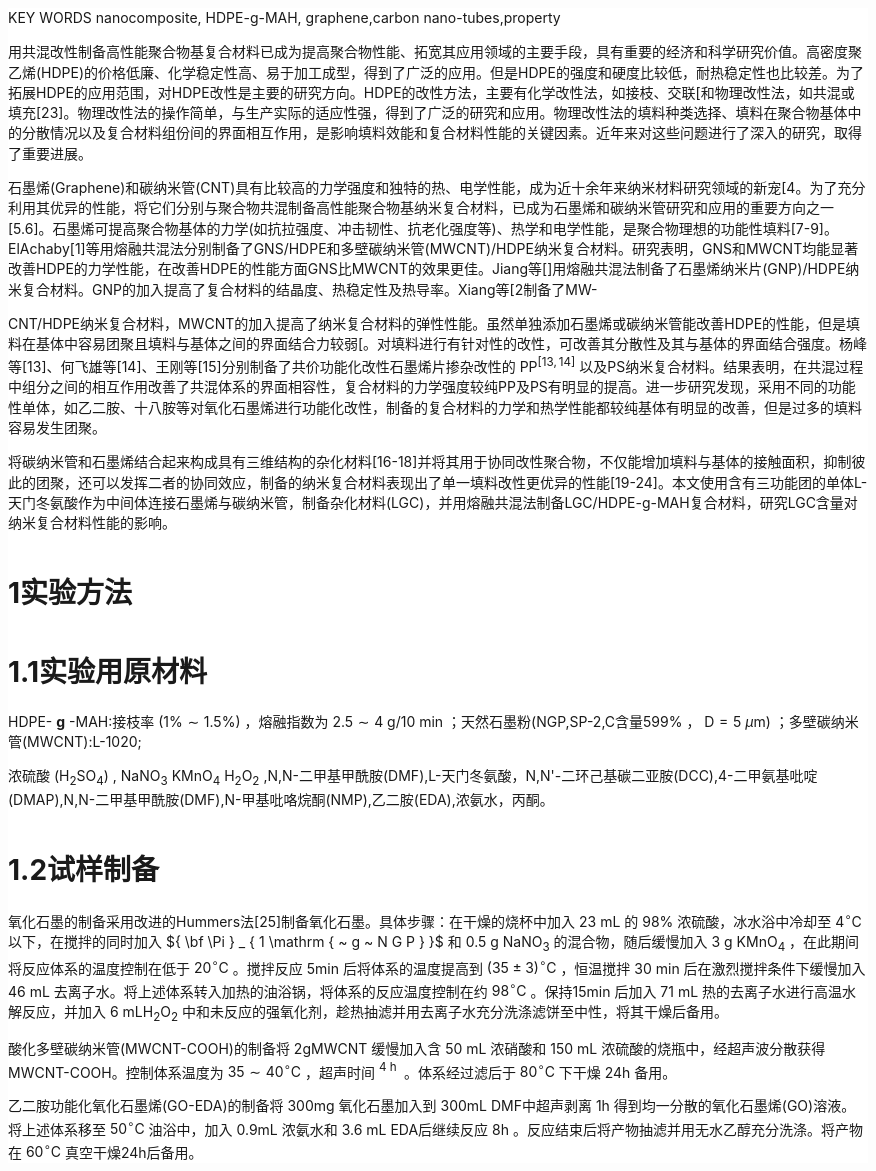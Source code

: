 KEY WORDS nanocomposite, HDPE-g-MAH, graphene,carbon nano-tubes,property

用共混改性制备高性能聚合物基复合材料已成为提高聚合物性能、拓宽其应用领域的主要手段，具有重要的经济和科学研究价值。高密度聚乙烯(HDPE)的价格低廉、化学稳定性高、易于加工成型，得到了广泛的应用。但是HDPE的强度和硬度比较低，耐热稳定性也比较差。为了拓展HDPE的应用范围，对HDPE改性是主要的研究方向。HDPE的改性方法，主要有化学改性法，如接枝、交联[和物理改性法，如共混或填充[23]。物理改性法的操作简单，与生产实际的适应性强，得到了广泛的研究和应用。物理改性法的填料种类选择、填料在聚合物基体中的分散情况以及复合材料组份间的界面相互作用，是影响填料效能和复合材料性能的关键因素。近年来对这些问题进行了深入的研究，取得了重要进展。

石墨烯(Graphene)和碳纳米管(CNT)具有比较高的力学强度和独特的热、电学性能，成为近十余年来纳米材料研究领域的新宠[4。为了充分利用其优异的性能，将它们分别与聚合物共混制备高性能聚合物基纳米复合材料，已成为石墨烯和碳纳米管研究和应用的重要方向之一[5.6]。石墨烯可提高聚合物基体的力学(如抗拉强度、冲击韧性、抗老化强度等)、热学和电学性能，是聚合物理想的功能性填料[7-9]。ElAchaby[1]等用熔融共混法分别制备了GNS/HDPE和多壁碳纳米管(MWCNT)/HDPE纳米复合材料。研究表明，GNS和MWCNT均能显著改善HDPE的力学性能，在改善HDPE的性能方面GNS比MWCNT的效果更佳。Jiang等[]用熔融共混法制备了石墨烯纳米片(GNP)/HDPE纳米复合材料。GNP的加入提高了复合材料的结晶度、热稳定性及热导率。Xiang等[2制备了MW-

CNT/HDPE纳米复合材料，MWCNT的加入提高了纳米复合材料的弹性性能。虽然单独添加石墨烯或碳纳米管能改善HDPE的性能，但是填料在基体中容易团聚且填料与基体之间的界面结合力较弱[。对填料进行有针对性的改性，可改善其分散性及其与基体的界面结合强度。杨峰等[13]、何飞雄等[14]、王刚等[15]分别制备了共价功能化改性石墨烯片掺杂改性的 $\mathrm { P P } ^ { [ 1 3 , 1 4 ] }$ 以及PS纳米复合材料。结果表明，在共混过程中组分之间的相互作用改善了共混体系的界面相容性，复合材料的力学强度较纯PP及PS有明显的提高。进一步研究发现，采用不同的功能性单体，如乙二胺、十八胺等对氧化石墨烯进行功能化改性，制备的复合材料的力学和热学性能都较纯基体有明显的改善，但是过多的填料容易发生团聚。

将碳纳米管和石墨烯结合起来构成具有三维结构的杂化材料[16-18]并将其用于协同改性聚合物，不仅能增加填料与基体的接触面积，抑制彼此的团聚，还可以发挥二者的协同效应，制备的纳米复合材料表现出了单一填料改性更优异的性能[19-24]。本文使用含有三功能团的单体L-天门冬氨酸作为中间体连接石墨烯与碳纳米管，制备杂化材料(LGC)，并用熔融共混法制备LGC/HDPE-g-MAH复合材料，研究LGC含量对纳米复合材料性能的影响。

# 1实验方法

# 1.1实验用原材料

HDPE- $\mathbf { g }$ -MAH:接枝率 $( 1 \% { \sim } 1 . 5 \% )$ ，熔融指数为 $2 . 5 { \sim } 4 ~ \mathrm { g } / 1 0 ~ \mathrm { m i n }$ ；天然石墨粉(NGP,SP-2,C含量$5 9 9 \%$ ， $\scriptstyle \mathrm { D } = 5 \ \mu \mathrm { m } )$ ；多壁碳纳米管(MWCNT):L-1020;

浓硫酸 $\mathrm { ( H _ { 2 } S O _ { 4 } ) }$ , ${ \mathrm { N a N O } } _ { 3 }$ $\mathrm { K M n O _ { 4 } }$ $\mathrm { H } _ { 2 } \mathrm { O } _ { 2 }$ ,N,N-二甲基甲酰胺(DMF),L-天门冬氨酸，N,N'-二环己基碳二亚胺(DCC),4-二甲氨基吡啶(DMAP),N,N-二甲基甲酰胺(DMF),N-甲基吡咯烷酮(NMP),乙二胺(EDA),浓氨水，丙酮。

# 1.2试样制备

氧化石墨的制备采用改进的Hummers法[25]制备氧化石墨。具体步骤：在干燥的烧杯中加入 $2 3 ~ \mathrm { m L }$ 的 $98 \%$ 浓硫酸，冰水浴中冷却至 $4 ^ { \circ } \mathrm { C }$ 以下，在搅拌的同时加入 ${ \bf \Pi } _ { 1 \mathrm { ~ g ~ N G P } }$ 和 $0 . 5 \mathrm { ~ g ~ N a N O } _ { 3 }$ 的混合物，随后缓慢加入 $3 \ \mathrm { g \ K M n O _ { 4 } }$ ，在此期间将反应体系的温度控制在低于 $2 0 ^ { \circ } \mathrm { C }$ 。搅拌反应 $5 \mathrm { m i n }$ 后将体系的温度提高到 $( 3 5 \pm 3 ) ^ { \circ } \mathrm { C }$ ，恒温搅拌 $3 0 ~ \mathrm { m i n }$ 后在激烈搅拌条件下缓慢加入 $4 6 ~ \mathrm { m L }$ 去离子水。将上述体系转入加热的油浴锅，将体系的反应温度控制在约 $9 8 ^ { \circ } \mathrm { C }$ 。保持$1 5 \mathrm { m i n }$ 后加入 $7 1 ~ \mathrm { m L }$ 热的去离子水进行高温水解反应，并加入 $6 ~ \mathrm { m L } \mathrm { H } _ { 2 } \mathrm { O } _ { 2 }$ 中和未反应的强氧化剂，趁热抽滤并用去离子水充分洗涤滤饼至中性，将其干燥后备用。

酸化多壁碳纳米管(MWCNT-COOH)的制备将 $2 \mathrm { g } \mathrm { M W C N T }$ 缓慢加入含 $5 0 ~ \mathrm { m L }$ 浓硝酸和 $1 5 0 ~ \mathrm { m L }$ 浓硫酸的烧瓶中，经超声波分散获得MWCNT-COOH。控制体系温度为 $3 5 { \sim } 4 0 ^ { \circ } \mathrm { C }$ ，超声时间 $^ { 4 \mathrm { ~ h ~ } }$ 。体系经过滤后于 $8 0 ^ { \circ } \mathrm { C }$ 下干燥 $2 4 \mathrm { h }$ 备用。

乙二胺功能化氧化石墨烯(GO-EDA)的制备将 $3 0 0 \mathrm { m g }$ 氧化石墨加入到 $3 0 0 \mathrm { m L }$ DMF中超声剥离 $1 \mathrm { h }$ 得到均一分散的氧化石墨烯(GO)溶液。将上述体系移至 $5 0 ^ { \circ } \mathrm { C }$ 油浴中，加入 $0 . 9 \mathrm { m L }$ 浓氨水和 $3 . 6 ~ \mathrm { m L }$ EDA后继续反应 $8 \mathrm { h }$ 。反应结束后将产物抽滤并用无水乙醇充分洗涤。将产物在 $6 0 ^ { \circ } \mathrm { C }$ 真空干燥24h后备用。
